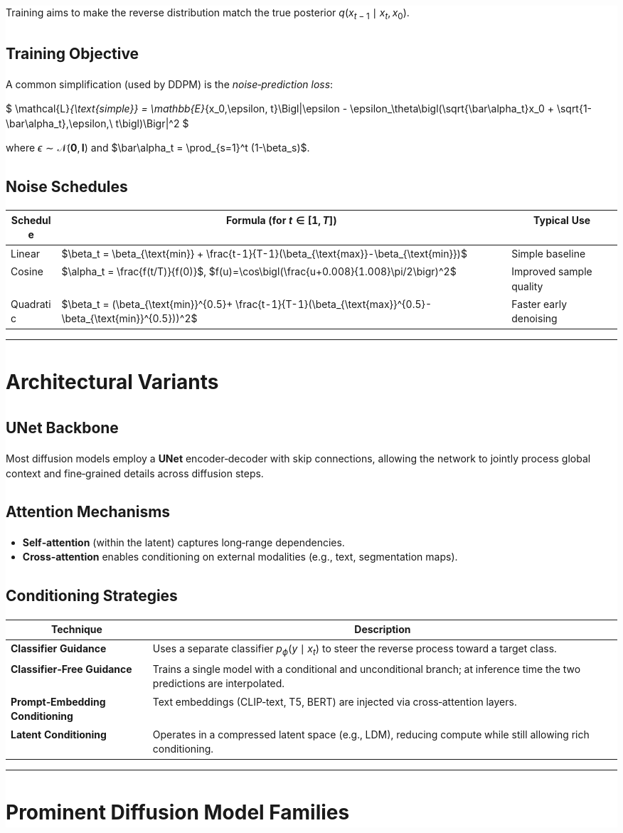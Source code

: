Training aims to make the reverse distribution match the true posterior $q(x_{t-1}\mid x_t,x_0)$.  

## Training Objective  
A common simplification (used by DDPM) is the *noise‑prediction loss*:

$
\mathcal{L}_{\text{simple}} = \mathbb{E}_{x_0,\epsilon, t}\Bigl\|\epsilon - \epsilon_\theta\bigl(\sqrt{\bar\alpha_t}x_0 + \sqrt{1-\bar\alpha_t}\,\epsilon,\ t\bigl)\Bigr\|^2
$

where $\epsilon \sim \mathcal{N}(\mathbf{0},\mathbf{I})$ and $\bar\alpha_t = \prod_{s=1}^t (1-\beta_s)$.

## Noise Schedules  
| Schedule | Formula (for $t\in[1,T]$) | Typical Use |
|----------|-----------------------------|-------------|
| Linear   | $\beta_t = \beta_{\text{min}} + \frac{t-1}{T-1}(\beta_{\text{max}}-\beta_{\text{min}})$ | Simple baseline |
| Cosine   | $\alpha_t = \frac{f(t/T)}{f(0)}$, $f(u)=\cos\bigl(\frac{u+0.008}{1.008}\pi/2\bigr)^2$ | Improved sample quality |
| Quadratic| $\beta_t = (\beta_{\text{min}}^{0.5}+ \frac{t-1}{T-1}(\beta_{\text{max}}^{0.5}-\beta_{\text{min}}^{0.5}))^2$ | Faster early denoising |

---

# Architectural Variants  

## UNet Backbone  
Most diffusion models employ a **UNet** encoder‑decoder with skip connections, allowing the network to jointly process global context and fine‑grained details across diffusion steps.

## Attention Mechanisms  
- **Self‑attention** (within the latent) captures long‑range dependencies.  
- **Cross‑attention** enables conditioning on external modalities (e.g., text, segmentation maps).

## Conditioning Strategies  

| Technique | Description |
|-----------|-------------|
| **Classifier Guidance** | Uses a separate classifier $p_\phi(y\mid x_t)$ to steer the reverse process toward a target class. |
| **Classifier‑Free Guidance** | Trains a single model with a conditional and unconditional branch; at inference time the two predictions are interpolated. |
| **Prompt‑Embedding Conditioning** | Text embeddings (CLIP‑text, T5, BERT) are injected via cross‑attention layers. |
| **Latent Conditioning** | Operates in a compressed latent space (e.g., LDM), reducing compute while still allowing rich conditioning. |

---

# Prominent Diffusion Model Families  
